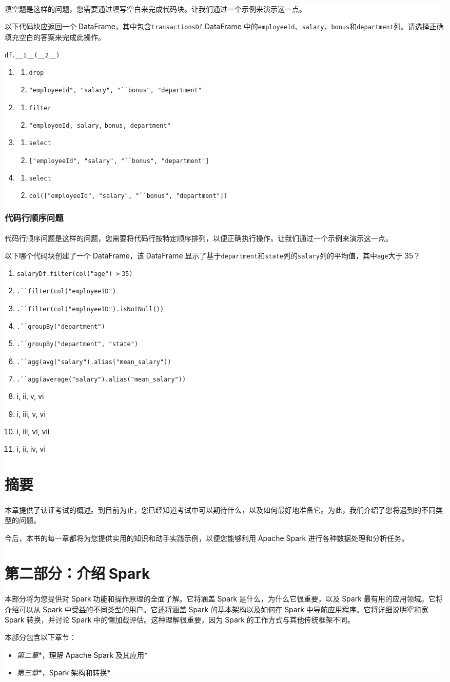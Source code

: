 填空题是这样的问题，您需要通过填写空白来完成代码块。让我们通过一个示例来演示这一点。

以下代码块应返回一个 DataFrame，其中包含`transactionsDf` DataFrame 中的`employeeId`、`salary`、`bonus`和`department`列。请选择正确填充空白的答案来完成此操作。

```py
df.__1__(__2__)
```

1.  1.  `drop`

    1.  `"employeeId", "salary", "``bonus", "department"`

1.  1.  `filter`

    1.  `"employeeId, salary,` `bonus, department"`

1.  1.  `select`

    1.  `["employeeId", "salary", "``bonus", "department"]`

1.  1.  `select`

    1.  `col(["employeeId", "salary", "``bonus", "department"])`

### 代码行顺序问题

代码行顺序问题是这样的问题，您需要将代码行按特定顺序排列，以便正确执行操作。让我们通过一个示例来演示这一点。

以下哪个代码块创建了一个 DataFrame，该 DataFrame 显示了基于`department`和`state`列的`salary`列的平均值，其中`age`大于 35？

1.  `salaryDf.filter(col("age") >` `35)`

1.  `.``filter(col("employeeID")`

1.  `.``filter(col("employeeID").isNotNull())`

1.  `.``groupBy("department")`

1.  `.``groupBy("department", "state")`

1.  `.``agg(avg("salary").alias("mean_salary"))`

1.  `.``agg(average("salary").alias("mean_salary"))`

1.  i, ii, v, vi

1.  i, iii, v, vi

1.  i, iii, vi, vii

1.  i, ii, iv, vi

# 摘要

本章提供了认证考试的概述。到目前为止，您已经知道考试中可以期待什么，以及如何最好地准备它。为此，我们介绍了您将遇到的不同类型的问题。

今后，本书的每一章都将为您提供实用的知识和动手实践示例，以便您能够利用 Apache Spark 进行各种数据处理和分析任务。

# 第二部分：介绍 Spark

本部分将为您提供对 Spark 功能和操作原理的全面了解。它将涵盖 Spark 是什么，为什么它很重要，以及 Spark 最有用的应用领域。它将介绍可以从 Spark 中受益的不同类型的用户。它还将涵盖 Spark 的基本架构以及如何在 Spark 中导航应用程序。它将详细说明窄和宽 Spark 转换，并讨论 Spark 中的懒加载评估。这种理解很重要，因为 Spark 的工作方式与其他传统框架不同。

本部分包含以下章节：

+   *第二章**，理解 Apache Spark 及其应用*

+   *第三章**，Spark 架构和转换*
